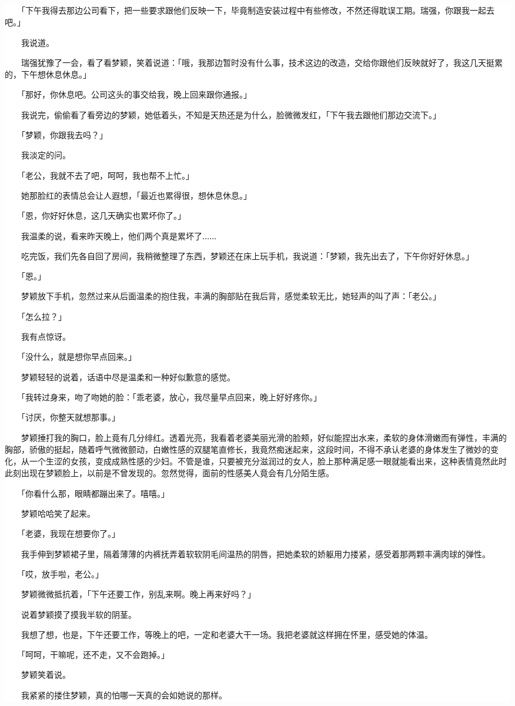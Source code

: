 　　「下午我得去那边公司看下，把一些要求跟他们反映一下，毕竟制造安装过程中有些修改，不然还得耽误工期。瑞强，你跟我一起去吧。」

　　我说道。

　　瑞强犹豫了一会，看了看梦颖，笑着说道：「哦，我那边暂时没有什么事，技术这边的改造，交给你跟他们反映就好了，我这几天挺累的，下午想休息休息。」

　　「那好，你休息吧。公司这头的事交给我，晚上回来跟你通报。」

　　我说完，偷偷看了看旁边的梦颖，她低着头，不知是天热还是为什么，脸微微发红，「下午我去跟他们那边交流下。」

　　「梦颖，你跟我去吗？」

　　我淡定的问。

　　「老公，我就不去了吧，呵呵，我也帮不上忙。」

　　她那脸红的表情总会让人遐想，「最近也累得很，想休息休息。」

　　「恩，你好好休息，这几天确实也累坏你了。」

　　我温柔的说，看来昨天晚上，他们两个真是累坏了……

　　吃完饭，我们先各自回了房间，我稍微整理了东西，梦颖还在床上玩手机，我说道：「梦颖，我先出去了，下午你好好休息。」

　　「恩。」

　　梦颖放下手机，忽然过来从后面温柔的抱住我，丰满的胸部贴在我后背，感觉柔软无比，她轻声的叫了声：「老公。」

　　「怎么拉？」

　　我有点惊讶。

　　「没什么，就是想你早点回来。」

　　梦颖轻轻的说着，话语中尽是温柔和一种好似歉意的感觉。

　　「我转过身来，吻了吻她的脸：「乖老婆，放心，我尽量早点回来，晚上好好疼你。」

　　「讨厌，你整天就想那事。」

　　梦颖捶打我的胸口，脸上竟有几分绯红。透着光亮，我看着老婆美丽光滑的脸颊，好似能捏出水来，柔软的身体滑嫩而有弹性，丰满的胸部，骄傲的挺起，随着呼气微微颤动，白嫩性感的双腿笔直修长，我竟然痴迷起来，这段时间，不得不承认老婆的身体发生了微妙的变化，从一个生涩的女孩，变成成熟性感的少妇。不管是谁，只要被充分滋润过的女人，脸上那种满足感一眼就能看出来，这种表情竟然此时此刻出现在梦颖脸上，以前是不曾发现的。忽然觉得，面前的性感美人竟会有几分陌生感。

　　「你看什么那，眼睛都蹦出来了。嘻嘻。」

　　梦颖哈哈笑了起来。

　　「老婆，我现在想要你了。」

　　我手伸到梦颖裙子里，隔着薄薄的内裤抚弄着软软阴毛间温热的阴唇，把她柔软的娇躯用力搂紧，感受着那两颗丰满肉球的弹性。

　　「哎，放手啦，老公。」

　　梦颖微微抵抗着，「下午还要工作，别乱来啊。晚上再来好吗？」

　　说着梦颖摸了摸我半软的阴茎。

　　我想了想，也是，下午还要工作，等晚上的吧，一定和老婆大干一场。我把老婆就这样拥在怀里，感受她的体温。

　　「呵呵，干嘛呢，还不走，又不会跑掉。」

　　梦颖笑着说。

　　我紧紧的搂住梦颖，真的怕哪一天真的会如她说的那样。
